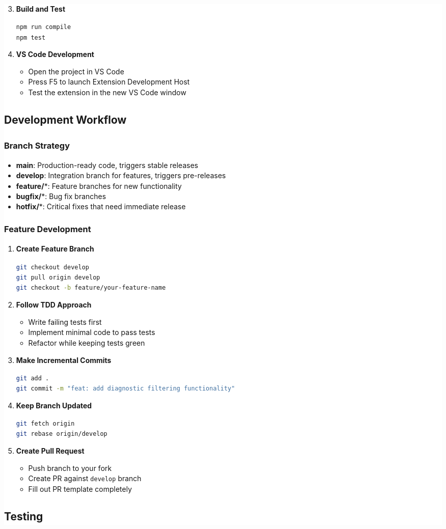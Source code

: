 3. **Build and Test**
   ```bash
   npm run compile
   npm test
   ```

4. **VS Code Development**
   - Open the project in VS Code
   - Press F5 to launch Extension Development Host
   - Test the extension in the new VS Code window

## Development Workflow

### Branch Strategy

- **main**: Production-ready code, triggers stable releases
- **develop**: Integration branch for features, triggers pre-releases
- **feature/***: Feature branches for new functionality
- **bugfix/***: Bug fix branches
- **hotfix/***: Critical fixes that need immediate release

### Feature Development

1. **Create Feature Branch**
   ```bash
   git checkout develop
   git pull origin develop
   git checkout -b feature/your-feature-name
   ```

2. **Follow TDD Approach**
   - Write failing tests first
   - Implement minimal code to pass tests
   - Refactor while keeping tests green

3. **Make Incremental Commits**
   ```bash
   git add .
   git commit -m "feat: add diagnostic filtering functionality"
   ```

4. **Keep Branch Updated**
   ```bash
   git fetch origin
   git rebase origin/develop
   ```

5. **Create Pull Request**
   - Push branch to your fork
   - Create PR against `develop` branch
   - Fill out PR template completely

## Testing
